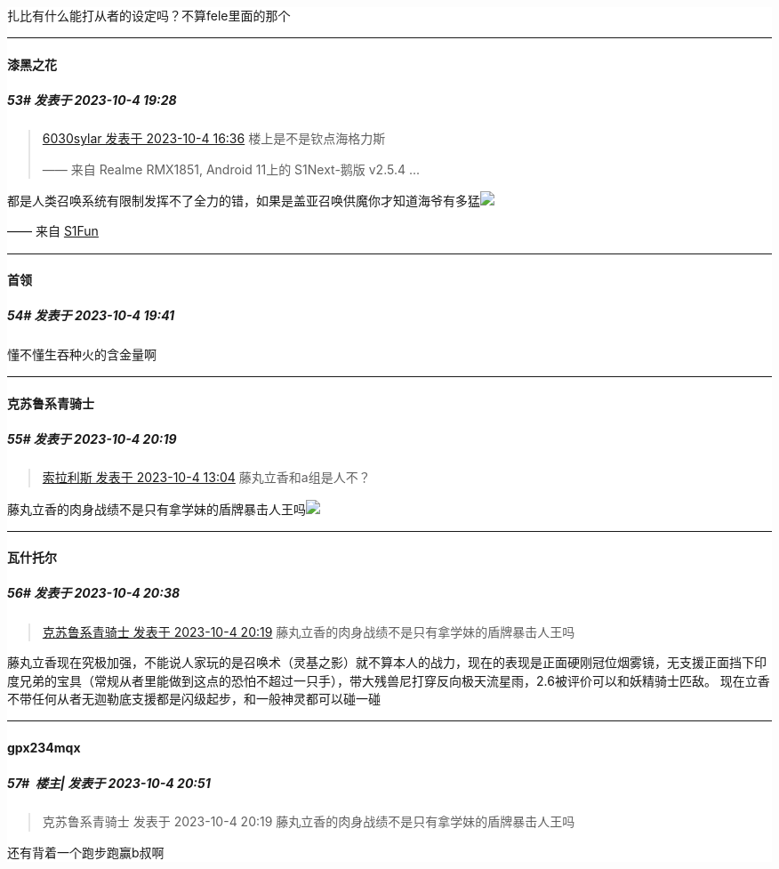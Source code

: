 扎比有什么能打从者的设定吗？不算fele里面的那个

*****

####  漆黑之花  
##### 53#       发表于 2023-10-4 19:28

<blockquote><a href="httphttps://bbs.saraba1st.com/2b/forum.php?mod=redirect&amp;goto=findpost&amp;pid=62613153&amp;ptid=2155398" target="_blank">6030sylar 发表于 2023-10-4 16:36</a>
楼上是不是钦点海格力斯

—— 来自 Realme RMX1851, Android 11上的 S1Next-鹅版 v2.5.4 ...</blockquote>
都是人类召唤系统有限制发挥不了全力的错，如果是盖亚召唤供魔你才知道海爷有多猛<img src="https://static.saraba1st.com/image/smiley/face2017/067.png" referrerpolicy="no-referrer">

—— 来自 [S1Fun](https://s1fun.koalcat.com)

*****

####  首领  
##### 54#       发表于 2023-10-4 19:41

懂不懂生吞种火的含金量啊

*****

####  克苏鲁系青骑士  
##### 55#       发表于 2023-10-4 20:19

<blockquote><a href="httphttps://bbs.saraba1st.com/2b/forum.php?mod=redirect&amp;goto=findpost&amp;pid=62611560&amp;ptid=2155398" target="_blank">索拉利斯 发表于 2023-10-4 13:04</a>
藤丸立香和a组是人不？</blockquote>
藤丸立香的肉身战绩不是只有拿学妹的盾牌暴击人王吗<img src="https://static.saraba1st.com/image/smiley/face2017/044.png" referrerpolicy="no-referrer">

*****

####  瓦什托尔  
##### 56#       发表于 2023-10-4 20:38

<blockquote><a href="httphttps://bbs.saraba1st.com/2b/forum.php?mod=redirect&amp;goto=findpost&amp;pid=62615116&amp;ptid=2155398" target="_blank">克苏鲁系青骑士 发表于 2023-10-4 20:19</a>
藤丸立香的肉身战绩不是只有拿学妹的盾牌暴击人王吗</blockquote>
藤丸立香现在究极加强，不能说人家玩的是召唤术（灵基之影）就不算本人的战力，现在的表现是正面硬刚冠位烟雾镜，无支援正面挡下印度兄弟的宝具（常规从者里能做到这点的恐怕不超过一只手），带大残兽尼打穿反向极天流星雨，2.6被评价可以和妖精骑士匹敌。
现在立香不带任何从者无迦勒底支援都是闪级起步，和一般神灵都可以碰一碰

*****

####  gpx234mqx  
##### 57#         楼主| 发表于 2023-10-4 20:51

<blockquote>克苏鲁系青骑士 发表于 2023-10-4 20:19
藤丸立香的肉身战绩不是只有拿学妹的盾牌暴击人王吗</blockquote>
还有背着一个跑步跑赢b叔啊
